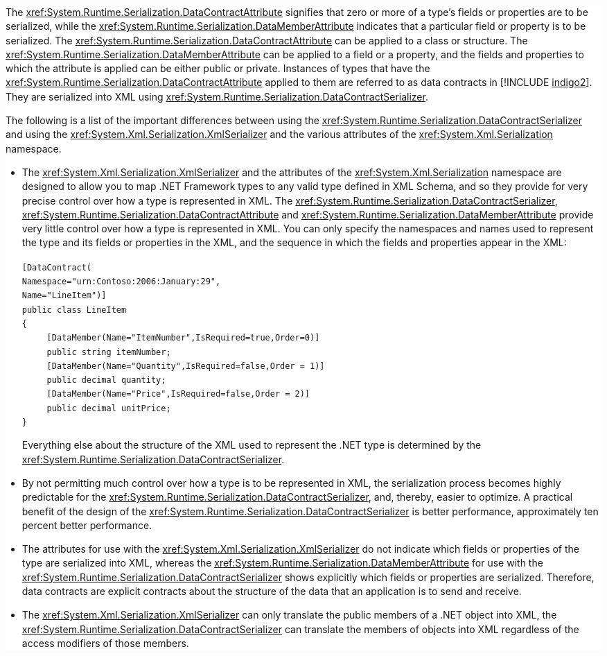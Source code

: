  The <xref:System.Runtime.Serialization.DataContractAttribute> signifies that zero or more of a type’s fields or properties are to be serialized, while the <xref:System.Runtime.Serialization.DataMemberAttribute> indicates that a particular field or property is to be serialized. The <xref:System.Runtime.Serialization.DataContractAttribute> can be applied to a class or structure. The <xref:System.Runtime.Serialization.DataMemberAttribute> can be applied to a field or a property, and the fields and properties to which the attribute is applied can be either public or private. Instances of types that have the <xref:System.Runtime.Serialization.DataContractAttribute> applied to them are referred to as data contracts in [!INCLUDE [indigo2](../../../../includes/indigo2-md.md)]. They are serialized into XML using <xref:System.Runtime.Serialization.DataContractSerializer>.  

 The following is a list of the important differences between using the <xref:System.Runtime.Serialization.DataContractSerializer> and using the <xref:System.Xml.Serialization.XmlSerializer> and the various attributes of the <xref:System.Xml.Serialization> namespace.  

-   The <xref:System.Xml.Serialization.XmlSerializer> and the attributes of the <xref:System.Xml.Serialization> namespace are designed to allow you to map .NET Framework types to any valid type defined in XML Schema, and so they provide for very precise control over how a type is represented in XML. The <xref:System.Runtime.Serialization.DataContractSerializer>, <xref:System.Runtime.Serialization.DataContractAttribute> and <xref:System.Runtime.Serialization.DataMemberAttribute> provide very little control over how a type is represented in XML. You can only specify the namespaces and names used to represent the type and its fields or properties in the XML, and the sequence in which the fields and properties appear in the XML:  

    ```  
    [DataContract(  
    Namespace="urn:Contoso:2006:January:29",  
    Name="LineItem")]  
    public class LineItem  
    {  
         [DataMember(Name="ItemNumber",IsRequired=true,Order=0)]  
         public string itemNumber;  
         [DataMember(Name="Quantity",IsRequired=false,Order = 1)]  
         public decimal quantity;  
         [DataMember(Name="Price",IsRequired=false,Order = 2)]  
         public decimal unitPrice;  
    }  
    ```  

     Everything else about the structure of the XML used to represent the .NET type is determined by the <xref:System.Runtime.Serialization.DataContractSerializer>.  

-   By not permitting much control over how a type is to be represented in XML, the serialization process becomes highly predictable for the <xref:System.Runtime.Serialization.DataContractSerializer>, and, thereby, easier to optimize. A practical benefit of the design of the <xref:System.Runtime.Serialization.DataContractSerializer> is better performance, approximately ten percent better performance.  

-   The attributes for use with the <xref:System.Xml.Serialization.XmlSerializer> do not indicate which fields or properties of the type are serialized into XML, whereas the <xref:System.Runtime.Serialization.DataMemberAttribute> for use with the <xref:System.Runtime.Serialization.DataContractSerializer> shows explicitly which fields or properties are serialized. Therefore, data contracts are explicit contracts about the structure of the data that an application is to send and receive.  

-   The <xref:System.Xml.Serialization.XmlSerializer> can only translate the public members of a .NET object into XML, the <xref:System.Runtime.Serialization.DataContractSerializer> can translate the members of objects into XML regardless of the access modifiers of those members.  
